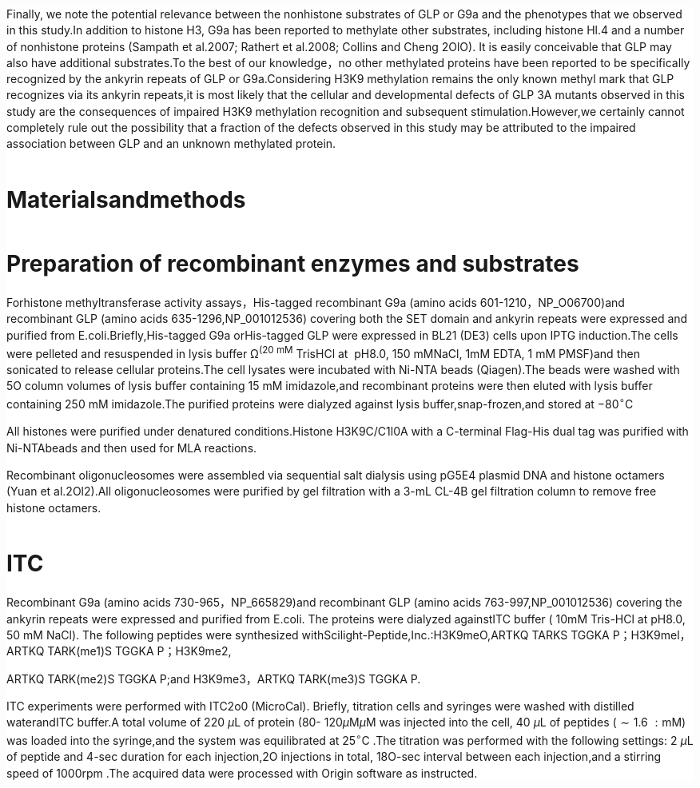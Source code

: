 Finally, we note the potential relevance between the nonhistone substrates of GLP or G9a and the phenotypes that we observed in this study.In addition to histone H3, G9a has been reported to methylate other substrates, including histone Hl.4 and a number of nonhistone proteins (Sampath et al.2007; Rathert et al.2008; Collins and Cheng 2OlO). It is easily conceivable that GLP may also have additional substrates.To the best of our knowledge，no other methylated proteins have been reported to be specifically recognized by the ankyrin repeats of GLP or G9a.Considering H3K9 methylation remains the only known methyl mark that GLP recognizes via its ankyrin repeats,it is most likely that the cellular and developmental defects of GLP 3A mutants observed in this study are the consequences of impaired H3K9 methylation recognition and subsequent stimulation.However,we certainly cannot completely rule out the possibility that a fraction of the defects observed in this study may be attributed to the impaired association between GLP and an unknown methylated protein.

# Materialsandmethods

# Preparation of recombinant enzymes and substrates

Forhistone methyltransferase activity assays，His-tagged recombinant G9a (amino acids 601-1210，NP_O06700)and recombinant GLP (amino acids 635-1296,NP_001012536) covering both the SET domain and ankyrin repeats were expressed and purified from E.coli.Briefly,His-tagged G9a orHis-tagged GLP were expressed in BL21 (DE3) cells upon IPTG induction.The cells were pelleted and resuspended in lysis buffer $\mathrm { \Omega } ^ { ( 2 0 \mathrm { \ m M } }$ TrisHCl at $\mathrm { \ p H { 8 . 0 } } ,$ 150 mMNaCl, $1 \mathrm { m } \mathrm { M }$ EDTA, $1 ~ \mathrm { m M }$ PMSF)and then sonicated to release cellular proteins.The cell lysates were incubated with Ni-NTA beads (Qiagen).The beads were washed with 5O column volumes of lysis buffer containing $1 5 \mathrm { ~ m M }$ imidazole,and recombinant proteins were then eluted with lysis buffer containing $2 5 0 ~ \mathrm { m M }$ imidazole.The purified proteins were dialyzed against lysis buffer,snap-frozen,and stored at $- 8 0 ^ { \circ } \mathrm { C }$

All histones were purified under denatured conditions.Histone H3K9C/C1l0A with a C-terminal Flag-His dual tag was purified with Ni-NTAbeads and then used for MLA reactions.

Recombinant oligonucleosomes were assembled via sequential salt dialysis using pG5E4 plasmid DNA and histone octamers (Yuan et al.2Ol2).All oligonucleosomes were purified by gel filtration with a 3-mL CL-4B gel filtration column to remove free histone octamers.

# ITC

Recombinant G9a (amino acids 730-965，NP_665829)and recombinant GLP (amino acids 763-997,NP_001012536) covering the ankyrin repeats were expressed and purified from E.coli. The proteins were dialyzed againstITC buffer ( $1 0 \mathrm { m M }$ Tris-HCl at $\mathrm { p H 8 . 0 } ,$ $5 0 ~ \mathrm { m M }$ NaCl). The following peptides were synthesized withScilight-Peptide,Inc.:H3K9meO,ARTKQ TARKS TGGKA P；H3K9mel，ARTKQ TARK(me1)S TGGKA P；H3K9me2,

ARTKQ TARK(me2)S TGGKA P;and H3K9me3，ARTKQ TARK(me3)S TGGKA P.

ITC experiments were performed with ITC2o0 (MicroCal). Briefly, titration cells and syringes were washed with distilled waterandITC buffer.A total volume of $2 2 0 ~ \mu \mathrm { L }$ of protein (80- $1 2 0 \mu \mathrm { M } { \mu \mathrm { M } }$ was injected into the cell, $4 0 ~ \mu \mathrm { L }$ of peptides $\left( \sim 1 . 6 \ : \mathrm { m M } \right)$ was loaded into the syringe,and the system was equilibrated at $2 5 ^ { \circ } \mathrm { C }$ .The titration was performed with the following settings: 2 $\mu \mathrm { L }$ of peptide and 4-sec duration for each injection,2O injections in total, 18O-sec interval between each injection,and a stirring speed of $1 0 0 0 \mathrm { r p m }$ .The acquired data were processed with Origin software as instructed.

